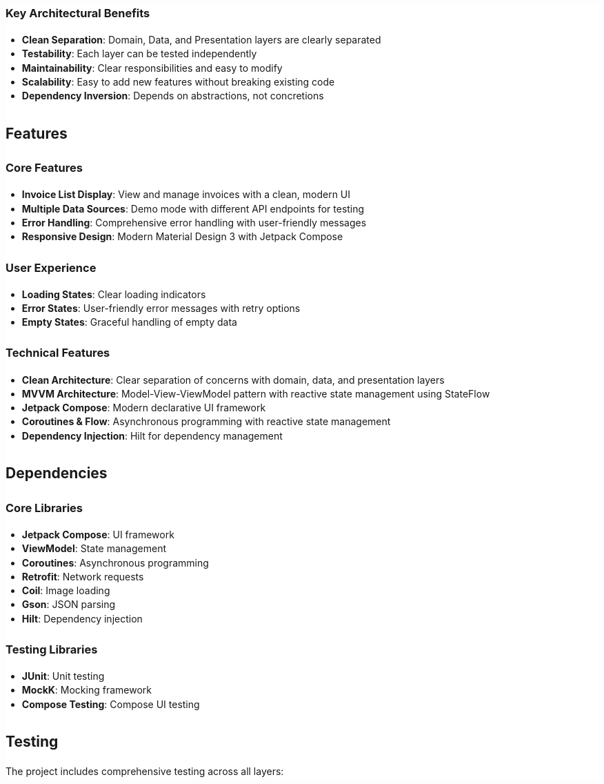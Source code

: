 ### Key Architectural Benefits

-  **Clean Separation**: Domain, Data, and Presentation layers are clearly separated
-  **Testability**: Each layer can be tested independently
-  **Maintainability**: Clear responsibilities and easy to modify
-  **Scalability**: Easy to add new features without breaking existing code
-  **Dependency Inversion**: Depends on abstractions, not concretions

## Features

### Core Features
- **Invoice List Display**: View and manage invoices with a clean, modern UI
- **Multiple Data Sources**: Demo mode with different API endpoints for testing
- **Error Handling**: Comprehensive error handling with user-friendly messages
- **Responsive Design**: Modern Material Design 3 with Jetpack Compose

### User Experience
- **Loading States**: Clear loading indicators
- **Error States**: User-friendly error messages with retry options
- **Empty States**: Graceful handling of empty data

### Technical Features
- **Clean Architecture**: Clear separation of concerns with domain, data, and presentation layers
- **MVVM Architecture**: Model-View-ViewModel pattern with reactive state management using StateFlow
- **Jetpack Compose**: Modern declarative UI framework
- **Coroutines & Flow**: Asynchronous programming with reactive state management
- **Dependency Injection**: Hilt for dependency management

## Dependencies

### Core Libraries
- **Jetpack Compose**: UI framework
- **ViewModel**: State management
- **Coroutines**: Asynchronous programming
- **Retrofit**: Network requests
- **Coil**: Image loading
- **Gson**: JSON parsing
- **Hilt**: Dependency injection

### Testing Libraries
- **JUnit**: Unit testing
- **MockK**: Mocking framework
- **Compose Testing**: Compose UI testing

## Testing

The project includes comprehensive testing across all layers:

